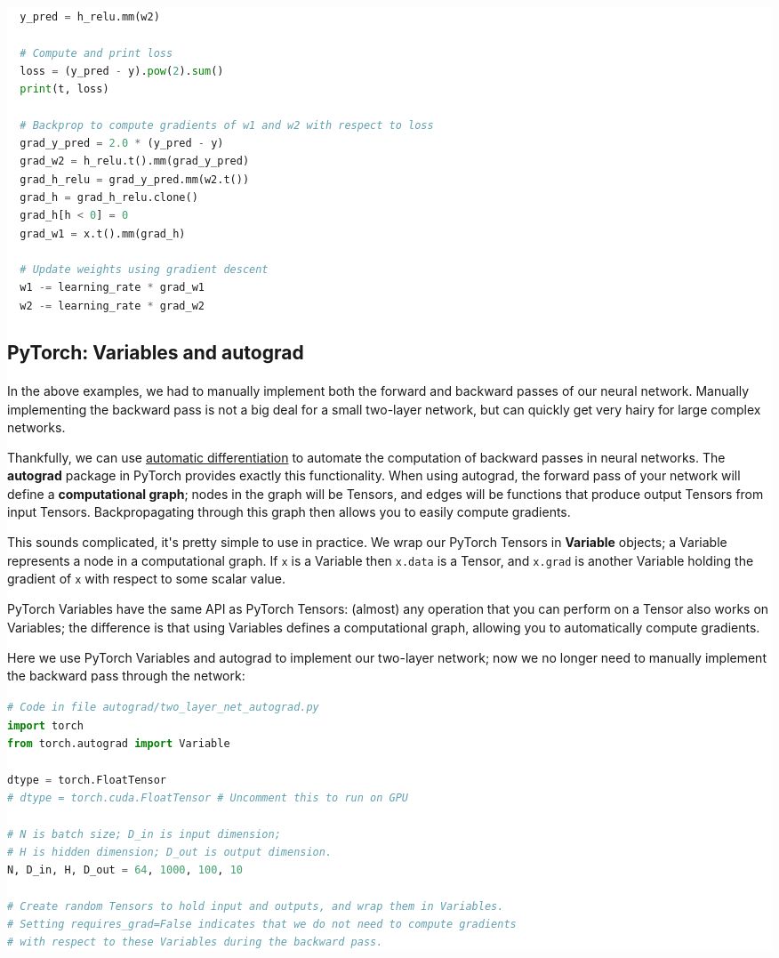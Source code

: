 ```python
  y_pred = h_relu.mm(w2)

  # Compute and print loss
  loss = (y_pred - y).pow(2).sum()
  print(t, loss)

  # Backprop to compute gradients of w1 and w2 with respect to loss
  grad_y_pred = 2.0 * (y_pred - y)
  grad_w2 = h_relu.t().mm(grad_y_pred)
  grad_h_relu = grad_y_pred.mm(w2.t())
  grad_h = grad_h_relu.clone()
  grad_h[h < 0] = 0
  grad_w1 = x.t().mm(grad_h)

  # Update weights using gradient descent
  w1 -= learning_rate * grad_w1
  w2 -= learning_rate * grad_w2
```

## PyTorch: Variables and autograd

In the above examples, we had to manually implement both the forward and
backward passes of our neural network. Manually implementing the backward pass
is not a big deal for a small two-layer network, but can quickly get very hairy
for large complex networks.

Thankfully, we can use
[automatic differentiation](https://en.wikipedia.org/wiki/Automatic_differentiation)
to automate the computation of backward passes in neural networks. 
The **autograd** package in PyTorch provides exactly this functionality.
When using autograd, the forward pass of your network will define a
**computational graph**; nodes in the graph will be Tensors, and edges will be
functions that produce output Tensors from input Tensors. Backpropagating through
this graph then allows you to easily compute gradients.

This sounds complicated, it's pretty simple to use in practice. We wrap our
PyTorch Tensors in **Variable** objects; a Variable represents a node in a
computational graph. If `x` is a Variable then `x.data` is a Tensor, and
`x.grad` is another Variable holding the gradient of `x` with respect to some
scalar value.

PyTorch Variables have the same API as PyTorch Tensors: (almost) any operation
that you can perform on a Tensor also works on Variables; the difference is that
using Variables defines a computational graph, allowing you to automatically
compute gradients.

Here we use PyTorch Variables and autograd to implement our two-layer network;
now we no longer need to manually implement the backward pass through the
network:

```python
# Code in file autograd/two_layer_net_autograd.py
import torch
from torch.autograd import Variable

dtype = torch.FloatTensor
# dtype = torch.cuda.FloatTensor # Uncomment this to run on GPU

# N is batch size; D_in is input dimension;
# H is hidden dimension; D_out is output dimension.
N, D_in, H, D_out = 64, 1000, 100, 10

# Create random Tensors to hold input and outputs, and wrap them in Variables.
# Setting requires_grad=False indicates that we do not need to compute gradients
# with respect to these Variables during the backward pass.
```